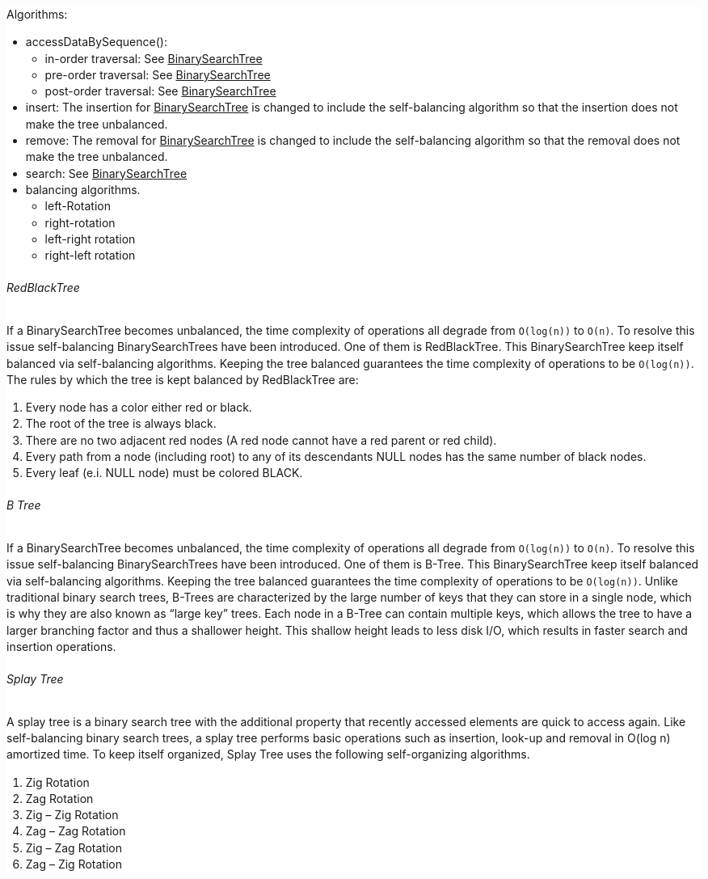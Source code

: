 Algorithms:
- accessDataBySequence():
  - in-order traversal: See [BinarySearchTree](#binarysearchtree)
  - pre-order traversal: See [BinarySearchTree](#binarysearchtree)
  - post-order traversal: See [BinarySearchTree](#binarysearchtree)
- insert: The insertion for [BinarySearchTree](#binarysearchtree) is changed to include the self-balancing algorithm so that the insertion does not make the tree unbalanced.
- remove: The removal for [BinarySearchTree](#binarysearchtree) is changed to include the self-balancing algorithm so that the removal does not make the tree unbalanced.
- search: See [BinarySearchTree](#binarysearchtree)
- balancing algorithms.
  - left-Rotation
  - right-rotation
  - left-right rotation
  - right-left rotation

###### RedBlackTree
If a BinarySearchTree becomes unbalanced, the time complexity of operations all degrade from `O(log(n))` to `O(n)`. To resolve this issue self-balancing BinarySearchTrees have been introduced. One of them is RedBlackTree. This BinarySearchTree keep itself balanced via self-balancing algorithms. Keeping the tree balanced guarantees the time complexity of operations to be `O(log(n))`. The rules by which the tree is kept balanced by RedBlackTree are:
1. Every node has a color either red or black.
2. The root of the tree is always black.
3. There are no two adjacent red nodes (A red node cannot have a red parent or red child).
4. Every path from a node (including root) to any of its descendants NULL nodes has the same number of black nodes.
5. Every leaf (e.i. NULL node) must be colored BLACK.

###### B Tree
If a BinarySearchTree becomes unbalanced, the time complexity of operations all degrade from `O(log(n))` to `O(n)`. To resolve this issue self-balancing BinarySearchTrees have been introduced. One of them is B-Tree. This BinarySearchTree keep itself balanced via self-balancing algorithms. Keeping the tree balanced guarantees the time complexity of operations to be `O(log(n))`. Unlike traditional binary search trees, B-Trees are characterized by the large number of keys that they can store in a single node, which is why they are also known as “large key” trees. Each node in a B-Tree can contain multiple keys, which allows the tree to have a larger branching factor and thus a shallower height. This shallow height leads to less disk I/O, which results in faster search and insertion operations.

###### Splay Tree
A splay tree is a binary search tree with the additional property that recently accessed elements are quick to access again. Like self-balancing binary search trees, a splay tree performs basic operations such as insertion, look-up and removal in O(log n) amortized time. To keep itself organized, Splay Tree uses the following self-organizing algorithms.
1. Zig Rotation
2. Zag Rotation
3. Zig – Zig Rotation
4. Zag – Zag Rotation
5. Zig – Zag Rotation
6. Zag – Zig Rotation
